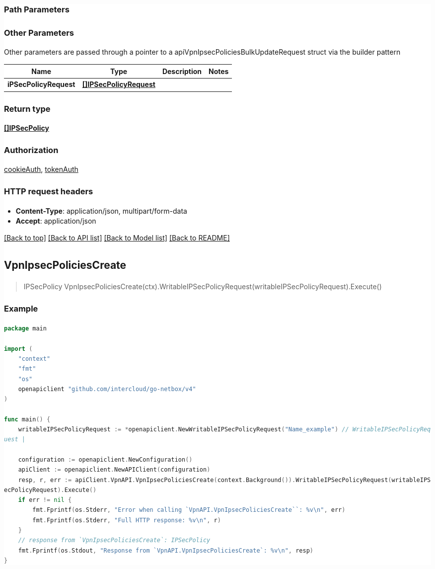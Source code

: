 ### Path Parameters



### Other Parameters

Other parameters are passed through a pointer to a apiVpnIpsecPoliciesBulkUpdateRequest struct via the builder pattern


Name | Type | Description  | Notes
------------- | ------------- | ------------- | -------------
 **iPSecPolicyRequest** | [**[]IPSecPolicyRequest**](IPSecPolicyRequest.md) |  | 

### Return type

[**[]IPSecPolicy**](IPSecPolicy.md)

### Authorization

[cookieAuth](../README.md#cookieAuth), [tokenAuth](../README.md#tokenAuth)

### HTTP request headers

- **Content-Type**: application/json, multipart/form-data
- **Accept**: application/json

[[Back to top]](#) [[Back to API list]](../README.md#documentation-for-api-endpoints)
[[Back to Model list]](../README.md#documentation-for-models)
[[Back to README]](../README.md)


## VpnIpsecPoliciesCreate

> IPSecPolicy VpnIpsecPoliciesCreate(ctx).WritableIPSecPolicyRequest(writableIPSecPolicyRequest).Execute()





### Example

```go
package main

import (
	"context"
	"fmt"
	"os"
	openapiclient "github.com/intercloud/go-netbox/v4"
)

func main() {
	writableIPSecPolicyRequest := *openapiclient.NewWritableIPSecPolicyRequest("Name_example") // WritableIPSecPolicyRequest | 

	configuration := openapiclient.NewConfiguration()
	apiClient := openapiclient.NewAPIClient(configuration)
	resp, r, err := apiClient.VpnAPI.VpnIpsecPoliciesCreate(context.Background()).WritableIPSecPolicyRequest(writableIPSecPolicyRequest).Execute()
	if err != nil {
		fmt.Fprintf(os.Stderr, "Error when calling `VpnAPI.VpnIpsecPoliciesCreate``: %v\n", err)
		fmt.Fprintf(os.Stderr, "Full HTTP response: %v\n", r)
	}
	// response from `VpnIpsecPoliciesCreate`: IPSecPolicy
	fmt.Fprintf(os.Stdout, "Response from `VpnAPI.VpnIpsecPoliciesCreate`: %v\n", resp)
}
```